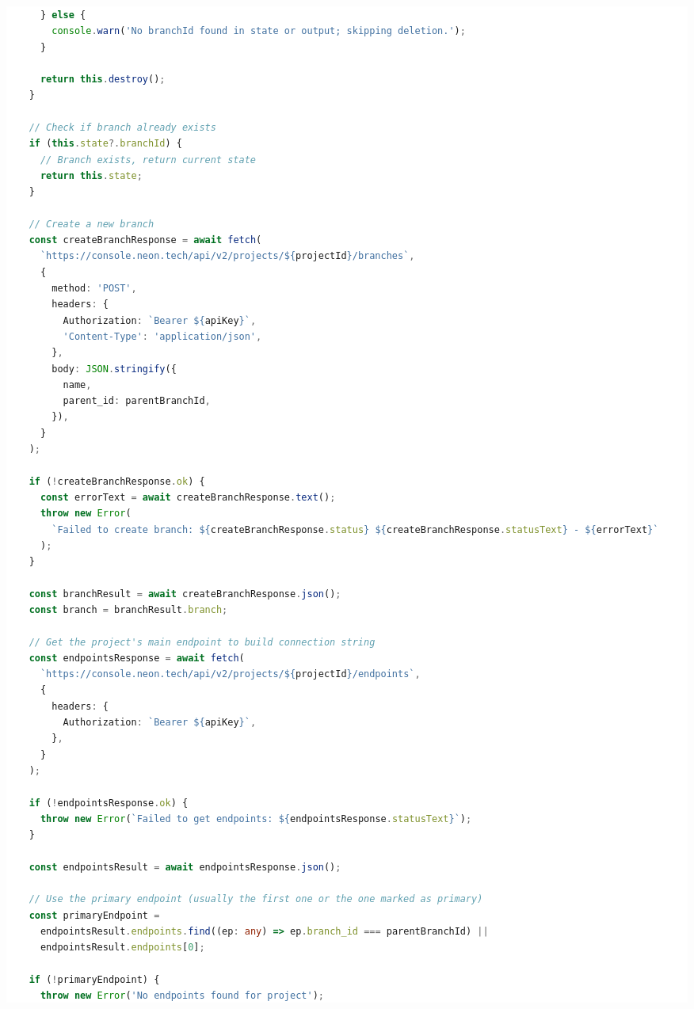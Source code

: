 ```typescript
      } else {
        console.warn('No branchId found in state or output; skipping deletion.');
      }

      return this.destroy();
    }

    // Check if branch already exists
    if (this.state?.branchId) {
      // Branch exists, return current state
      return this.state;
    }

    // Create a new branch
    const createBranchResponse = await fetch(
      `https://console.neon.tech/api/v2/projects/${projectId}/branches`,
      {
        method: 'POST',
        headers: {
          Authorization: `Bearer ${apiKey}`,
          'Content-Type': 'application/json',
        },
        body: JSON.stringify({
          name,
          parent_id: parentBranchId,
        }),
      }
    );

    if (!createBranchResponse.ok) {
      const errorText = await createBranchResponse.text();
      throw new Error(
        `Failed to create branch: ${createBranchResponse.status} ${createBranchResponse.statusText} - ${errorText}`
      );
    }

    const branchResult = await createBranchResponse.json();
    const branch = branchResult.branch;

    // Get the project's main endpoint to build connection string
    const endpointsResponse = await fetch(
      `https://console.neon.tech/api/v2/projects/${projectId}/endpoints`,
      {
        headers: {
          Authorization: `Bearer ${apiKey}`,
        },
      }
    );

    if (!endpointsResponse.ok) {
      throw new Error(`Failed to get endpoints: ${endpointsResponse.statusText}`);
    }

    const endpointsResult = await endpointsResponse.json();

    // Use the primary endpoint (usually the first one or the one marked as primary)
    const primaryEndpoint =
      endpointsResult.endpoints.find((ep: any) => ep.branch_id === parentBranchId) ||
      endpointsResult.endpoints[0];

    if (!primaryEndpoint) {
      throw new Error('No endpoints found for project');
```
